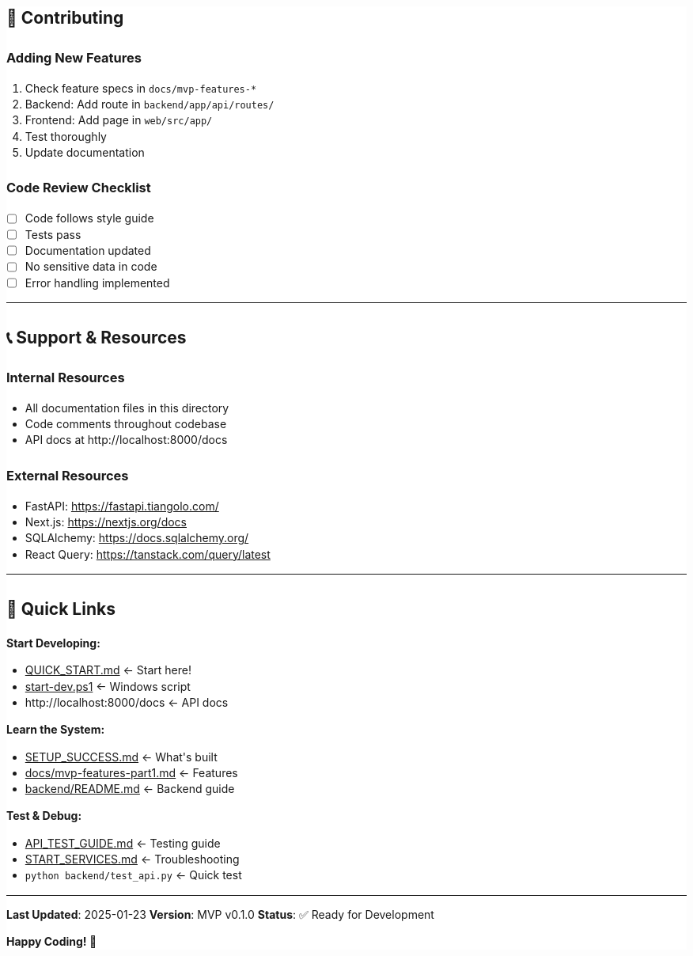 ## 🤝 Contributing

### Adding New Features
1. Check feature specs in `docs/mvp-features-*`
2. Backend: Add route in `backend/app/api/routes/`
3. Frontend: Add page in `web/src/app/`
4. Test thoroughly
5. Update documentation

### Code Review Checklist
- [ ] Code follows style guide
- [ ] Tests pass
- [ ] Documentation updated
- [ ] No sensitive data in code
- [ ] Error handling implemented

---

## 📞 Support & Resources

### Internal Resources
- All documentation files in this directory
- Code comments throughout codebase
- API docs at http://localhost:8000/docs

### External Resources
- FastAPI: https://fastapi.tiangolo.com/
- Next.js: https://nextjs.org/docs
- SQLAlchemy: https://docs.sqlalchemy.org/
- React Query: https://tanstack.com/query/latest

---

## 🎉 Quick Links

**Start Developing:**
- [QUICK_START.md](QUICK_START.md) ← Start here!
- [start-dev.ps1](start-dev.ps1) ← Windows script
- http://localhost:8000/docs ← API docs

**Learn the System:**
- [SETUP_SUCCESS.md](SETUP_SUCCESS.md) ← What's built
- [docs/mvp-features-part1.md](docs/mvp-features-part1.md) ← Features
- [backend/README.md](backend/README.md) ← Backend guide

**Test & Debug:**
- [API_TEST_GUIDE.md](API_TEST_GUIDE.md) ← Testing guide
- [START_SERVICES.md](START_SERVICES.md) ← Troubleshooting
- `python backend/test_api.py` ← Quick test

---

**Last Updated**: 2025-01-23
**Version**: MVP v0.1.0
**Status**: ✅ Ready for Development

**Happy Coding! 🚀**

